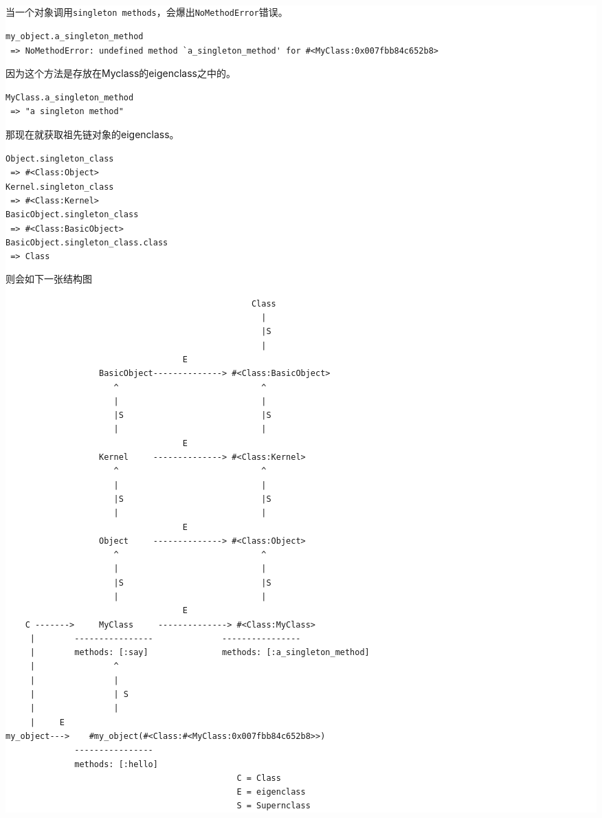 当一个对象调用`singleton methods`，会爆出`NoMethodError`错误。
```
my_object.a_singleton_method
 => NoMethodError: undefined method `a_singleton_method' for #<MyClass:0x007fbb84c652b8>
```
因为这个方法是存放在Myclass的eigenclass之中的。
```
MyClass.a_singleton_method
 => "a singleton method"
```

那现在就获取祖先链对象的eigenclass。
```
Object.singleton_class
 => #<Class:Object>
Kernel.singleton_class
 => #<Class:Kernel>
BasicObject.singleton_class
 => #<Class:BasicObject>
BasicObject.singleton_class.class
 => Class
```

则会如下一张结构图
```
                                                  Class
                                                    |
                                                    |S
                                                    |
                                    E
                   BasicObject--------------> #<Class:BasicObject>
                      ^                             ^
                      |                             |
                      |S                            |S
                      |                             |
                                    E
                   Kernel     --------------> #<Class:Kernel>
                      ^                             ^
                      |                             |
                      |S                            |S
                      |                             |
                                    E
                   Object     --------------> #<Class:Object>
                      ^                             ^
                      |                             |
                      |S                            |S
                      |                             |
                                    E
    C ------->     MyClass     --------------> #<Class:MyClass>
     |        ----------------              ----------------
     |        methods: [:say]               methods: [:a_singleton_method]
     |                ^
     |                |
     |                | S
     |                |
     |     E
my_object--->    #my_object(#<Class:#<MyClass:0x007fbb84c652b8>>)
              ----------------
              methods: [:hello]
                                               C = Class
                                               E = eigenclass
                                               S = Supernclass
```
